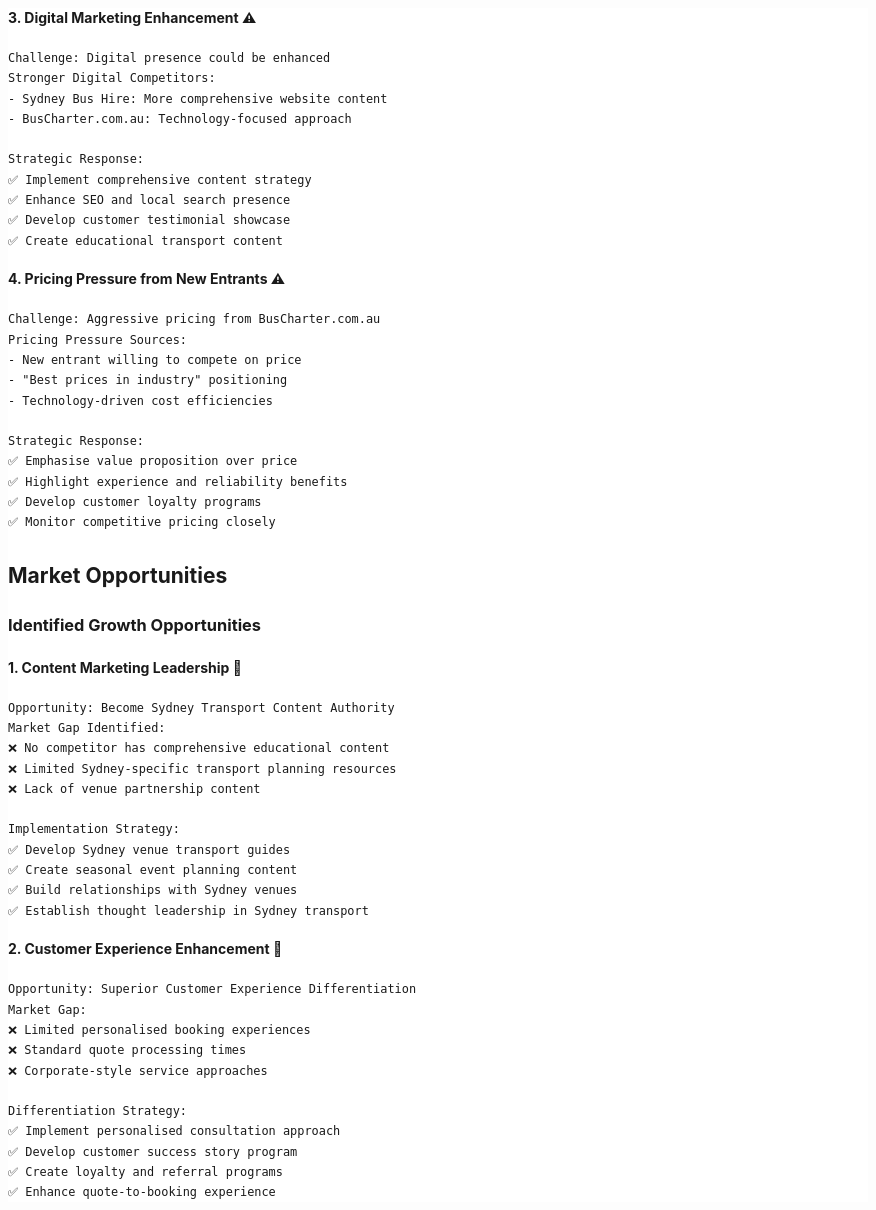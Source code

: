 #### 3. Digital Marketing Enhancement ⚠️
```
Challenge: Digital presence could be enhanced
Stronger Digital Competitors:
- Sydney Bus Hire: More comprehensive website content
- BusCharter.com.au: Technology-focused approach

Strategic Response:
✅ Implement comprehensive content strategy
✅ Enhance SEO and local search presence
✅ Develop customer testimonial showcase
✅ Create educational transport content
```

#### 4. Pricing Pressure from New Entrants ⚠️
```
Challenge: Aggressive pricing from BusCharter.com.au
Pricing Pressure Sources:
- New entrant willing to compete on price
- "Best prices in industry" positioning
- Technology-driven cost efficiencies

Strategic Response:
✅ Emphasise value proposition over price
✅ Highlight experience and reliability benefits
✅ Develop customer loyalty programs
✅ Monitor competitive pricing closely
```

## Market Opportunities

### Identified Growth Opportunities

#### 1. Content Marketing Leadership 🚀
```
Opportunity: Become Sydney Transport Content Authority
Market Gap Identified:
❌ No competitor has comprehensive educational content
❌ Limited Sydney-specific transport planning resources
❌ Lack of venue partnership content

Implementation Strategy:
✅ Develop Sydney venue transport guides
✅ Create seasonal event planning content
✅ Build relationships with Sydney venues
✅ Establish thought leadership in Sydney transport
```

#### 2. Customer Experience Enhancement 🚀
```
Opportunity: Superior Customer Experience Differentiation
Market Gap:
❌ Limited personalised booking experiences
❌ Standard quote processing times
❌ Corporate-style service approaches

Differentiation Strategy:
✅ Implement personalised consultation approach
✅ Develop customer success story program
✅ Create loyalty and referral programs
✅ Enhance quote-to-booking experience
```
